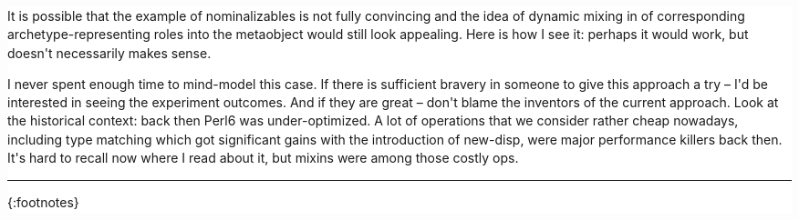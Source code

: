 It is possible that the example of nominalizables is not fully convincing and the idea of dynamic mixing in of
corresponding archetype-representing roles into the metaobject would still look appealing. Here is how I see it: perhaps
it would work, but doesn't necessarily makes sense.

I never spent enough time to mind-model this case. If there is sufficient bravery in someone to give this approach a try
– I'd be interested in seeing the experiment outcomes. And if they are great – don't blame the inventors of the current
approach. Look at the historical context: back then Perl6 was under-optimized. A lot of operations that we consider
rather cheap nowadays, including type matching which got significant gains with the introduction of new-disp, were major
performance killers back then. It's hard to recall now where I read about it, but mixins were among those costly ops.

---
{:footnotes}

[^role_kinds]: Or interfaces, or whatever other terms languages can use.

[^class_not_always_instantiable]: One could point at `Nil` which can't be instantiated because `Nil.new =:= Nil`.
    But this is just a trick `Nil`'s `new` method does. It is currently possible to create an instance of `Nil` with
    `bless` or `CREATE` methods. Though I've no idea what use could it has.

[^enum_create]: For enums it is also possible to do `enum FOO <...>; say FOO.bless.WHICH;`. But this would be about
    punning too and is likely to produce something rather unexpected at first. Yet, we have instances of enums in a
    form of pre-existing objects, but there is no legal way to create one manually.

[^undocumented]: Please, tell no one I shared this method name with you! It's undocumented, and unspecced, and not
    guaranteed to stick around forever.

[^meth_compose]: Will be discussed in the next article of the series.

[^and_new_syntax]: And, perhaps, some new syntax to use it. But this subject goes far beyond this article's scope.

[^even_though_the_pun]: Even though it's done via punning.